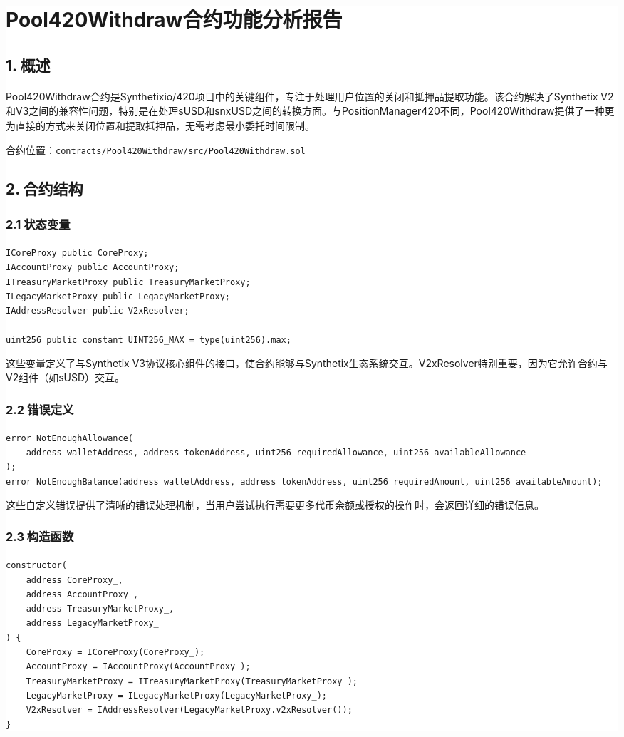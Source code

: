 # Pool420Withdraw合约功能分析报告

## 1. 概述

Pool420Withdraw合约是Synthetixio/420项目中的关键组件，专注于处理用户位置的关闭和抵押品提取功能。该合约解决了Synthetix V2和V3之间的兼容性问题，特别是在处理sUSD和snxUSD之间的转换方面。与PositionManager420不同，Pool420Withdraw提供了一种更为直接的方式来关闭位置和提取抵押品，无需考虑最小委托时间限制。

合约位置：`contracts/Pool420Withdraw/src/Pool420Withdraw.sol`

## 2. 合约结构

### 2.1 状态变量

```solidity
ICoreProxy public CoreProxy;
IAccountProxy public AccountProxy;
ITreasuryMarketProxy public TreasuryMarketProxy;
ILegacyMarketProxy public LegacyMarketProxy;
IAddressResolver public V2xResolver;

uint256 public constant UINT256_MAX = type(uint256).max;
```

这些变量定义了与Synthetix V3协议核心组件的接口，使合约能够与Synthetix生态系统交互。V2xResolver特别重要，因为它允许合约与V2组件（如sUSD）交互。

### 2.2 错误定义

```solidity
error NotEnoughAllowance(
    address walletAddress, address tokenAddress, uint256 requiredAllowance, uint256 availableAllowance
);
error NotEnoughBalance(address walletAddress, address tokenAddress, uint256 requiredAmount, uint256 availableAmount);
```

这些自定义错误提供了清晰的错误处理机制，当用户尝试执行需要更多代币余额或授权的操作时，会返回详细的错误信息。

### 2.3 构造函数

```solidity
constructor(
    address CoreProxy_,
    address AccountProxy_,
    address TreasuryMarketProxy_,
    address LegacyMarketProxy_
) {
    CoreProxy = ICoreProxy(CoreProxy_);
    AccountProxy = IAccountProxy(AccountProxy_);
    TreasuryMarketProxy = ITreasuryMarketProxy(TreasuryMarketProxy_);
    LegacyMarketProxy = ILegacyMarketProxy(LegacyMarketProxy_);
    V2xResolver = IAddressResolver(LegacyMarketProxy.v2xResolver());
}
```
